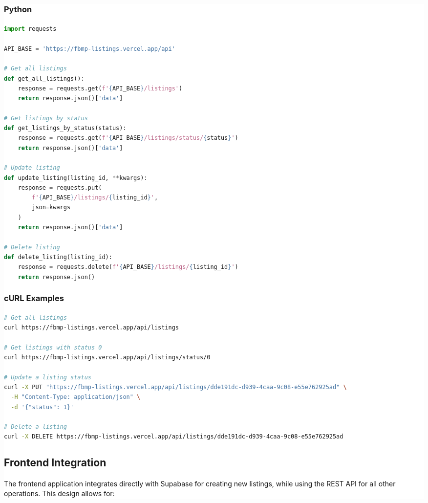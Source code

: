 ### Python

```python
import requests

API_BASE = 'https://fbmp-listings.vercel.app/api'

# Get all listings
def get_all_listings():
    response = requests.get(f'{API_BASE}/listings')
    return response.json()['data']

# Get listings by status
def get_listings_by_status(status):
    response = requests.get(f'{API_BASE}/listings/status/{status}')
    return response.json()['data']

# Update listing
def update_listing(listing_id, **kwargs):
    response = requests.put(
        f'{API_BASE}/listings/{listing_id}',
        json=kwargs
    )
    return response.json()['data']

# Delete listing
def delete_listing(listing_id):
    response = requests.delete(f'{API_BASE}/listings/{listing_id}')
    return response.json()
```

### cURL Examples

```bash
# Get all listings
curl https://fbmp-listings.vercel.app/api/listings

# Get listings with status 0
curl https://fbmp-listings.vercel.app/api/listings/status/0

# Update a listing status
curl -X PUT "https://fbmp-listings.vercel.app/api/listings/dde191dc-d939-4caa-9c08-e55e762925ad" \
  -H "Content-Type: application/json" \
  -d '{"status": 1}'

# Delete a listing
curl -X DELETE https://fbmp-listings.vercel.app/api/listings/dde191dc-d939-4caa-9c08-e55e762925ad
```

## Frontend Integration

The frontend application integrates directly with Supabase for creating new listings, while using the REST API for all other operations. This design allows for:
